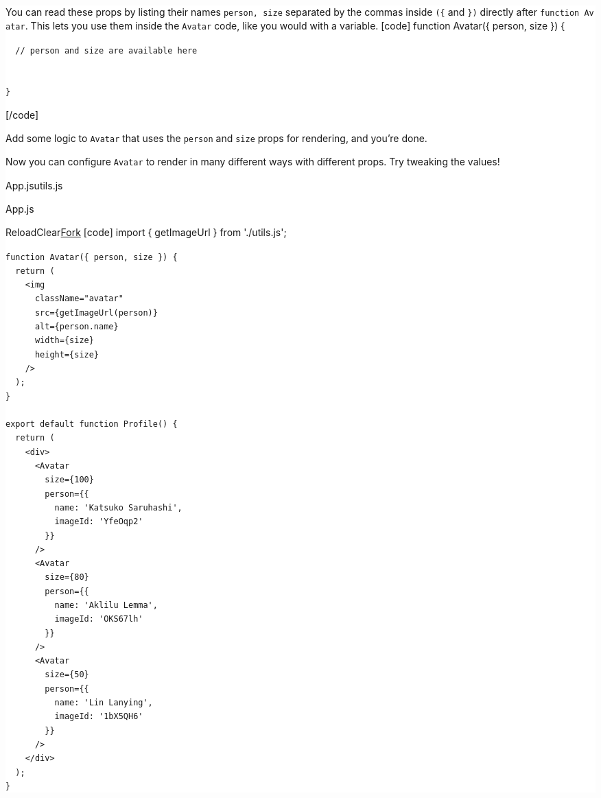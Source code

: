 You can read these props by listing their names `person, size` separated by the commas inside `({` and `})` directly after `function Avatar`. This lets you use them inside the `Avatar` code, like you would with a variable.
[code] 
    function Avatar({ person, size }) {  
    
    
      // person and size are available here  
    
    
    }
[/code]

Add some logic to `Avatar` that uses the `person` and `size` props for rendering, and you’re done.

Now you can configure `Avatar` to render in many different ways with different props. Try tweaking the values!

App.jsutils.js

App.js

ReloadClear[Fork](https://codesandbox.io/api/v1/sandboxes/define?undefined&environment=create-react-app "Open in CodeSandbox")
[code]
    import { getImageUrl } from './utils.js';
    
    function Avatar({ person, size }) {
      return (
        <img
          className="avatar"
          src={getImageUrl(person)}
          alt={person.name}
          width={size}
          height={size}
        />
      );
    }
    
    export default function Profile() {
      return (
        <div>
          <Avatar
            size={100}
            person={{ 
              name: 'Katsuko Saruhashi', 
              imageId: 'YfeOqp2'
            }}
          />
          <Avatar
            size={80}
            person={{
              name: 'Aklilu Lemma', 
              imageId: 'OKS67lh'
            }}
          />
          <Avatar
            size={50}
            person={{ 
              name: 'Lin Lanying',
              imageId: '1bX5QH6'
            }}
          />
        </div>
      );
    }
    